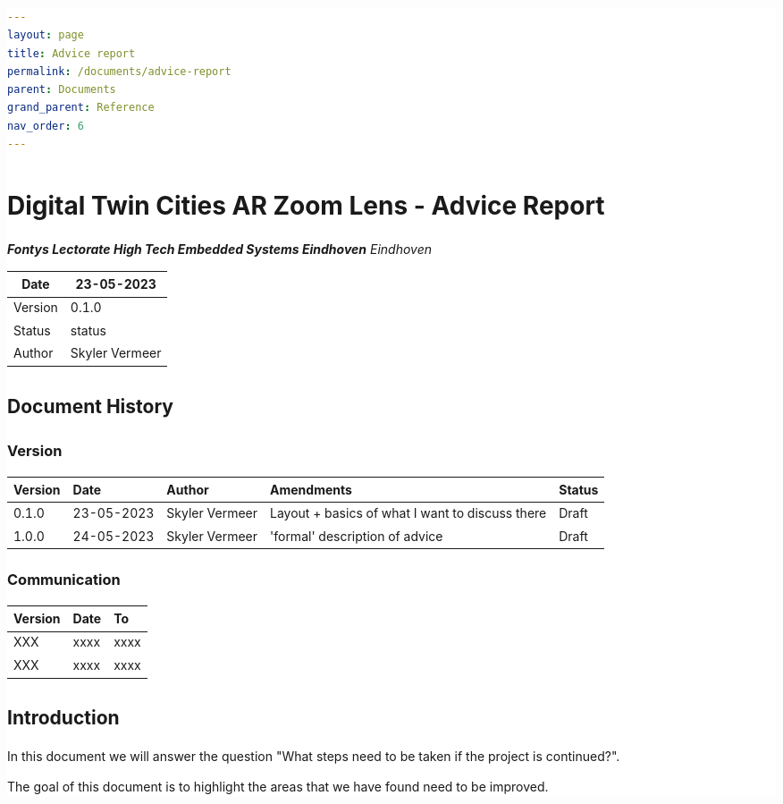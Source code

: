 ```yaml
---
layout: page
title: Advice report
permalink: /documents/advice-report
parent: Documents
grand_parent: Reference
nav_order: 6
---
```

# Digital Twin Cities AR Zoom Lens - Advice Report

**_Fontys Lectorate High Tech Embedded Systems Eindhoven_**
_Eindhoven_

| Date    | 23-05-2023     |
|---------|----------------|
| Version | 0.1.0          |
| Status  | status         |
| Author  | Skyler Vermeer |  

<div style="page-break-after: always;"></div>

## Document History

### Version

| **Version** | **Date**   | **Author**     | **Amendments**                                  | **Status** |
|:------------|:-----------|:---------------|:------------------------------------------------|:-----------|
| 0.1.0       | 23-05-2023 | Skyler Vermeer | Layout + basics of what I want to discuss there | Draft      |
| 1.0.0       | 24-05-2023 | Skyler Vermeer | 'formal' description of advice                  | Draft      |  

### **Communication**

| **Version** | **Date** | **To** |
|:------------|:---------|:-------|
| XXX         | xxxx     | xxxx   |
| XXX         | xxxx     | xxxx   |  

## Introduction

In this document we will answer the question "What steps need to be taken if the project is continued?".

The goal of this document is to highlight the areas that we have found need to be improved.
